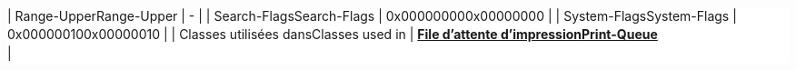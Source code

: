 | <span data-ttu-id="4e4c7-260">Range-Upper</span><span class="sxs-lookup"><span data-stu-id="4e4c7-260">Range-Upper</span></span>            | \-                                             |
| <span data-ttu-id="4e4c7-261">Search-Flags</span><span class="sxs-lookup"><span data-stu-id="4e4c7-261">Search-Flags</span></span>           | <span data-ttu-id="4e4c7-262">0x00000000</span><span class="sxs-lookup"><span data-stu-id="4e4c7-262">0x00000000</span></span>                                     |
| <span data-ttu-id="4e4c7-263">System-Flags</span><span class="sxs-lookup"><span data-stu-id="4e4c7-263">System-Flags</span></span>           | <span data-ttu-id="4e4c7-264">0x00000010</span><span class="sxs-lookup"><span data-stu-id="4e4c7-264">0x00000010</span></span>                                     |
| <span data-ttu-id="4e4c7-265">Classes utilisées dans</span><span class="sxs-lookup"><span data-stu-id="4e4c7-265">Classes used in</span></span>        | [<span data-ttu-id="4e4c7-266">**File d’attente d’impression**</span><span class="sxs-lookup"><span data-stu-id="4e4c7-266">**Print-Queue**</span></span>](c-printqueue.md)<br/> |



 

 





